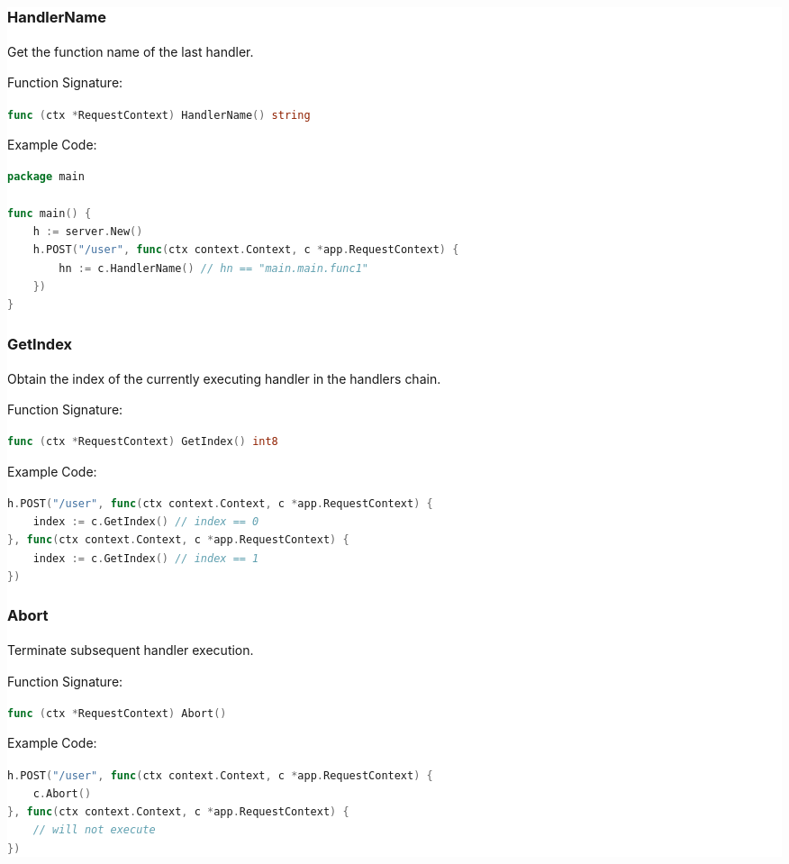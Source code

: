 ### HandlerName

Get the function name of the last handler.

Function Signature:

```go
func (ctx *RequestContext) HandlerName() string
```

Example Code:

```go
package main

func main() {
    h := server.New()
    h.POST("/user", func(ctx context.Context, c *app.RequestContext) {
        hn := c.HandlerName() // hn == "main.main.func1"
    })
}
```

### GetIndex

Obtain the index of the currently executing handler in the handlers chain.

Function Signature:

```go
func (ctx *RequestContext) GetIndex() int8
```

Example Code:

```go
h.POST("/user", func(ctx context.Context, c *app.RequestContext) {
    index := c.GetIndex() // index == 0
}, func(ctx context.Context, c *app.RequestContext) {
    index := c.GetIndex() // index == 1
})
```

### Abort

Terminate subsequent handler execution.

Function Signature:

```go
func (ctx *RequestContext) Abort()
```

Example Code:

```go
h.POST("/user", func(ctx context.Context, c *app.RequestContext) {
    c.Abort()
}, func(ctx context.Context, c *app.RequestContext) {
    // will not execute
})
```
